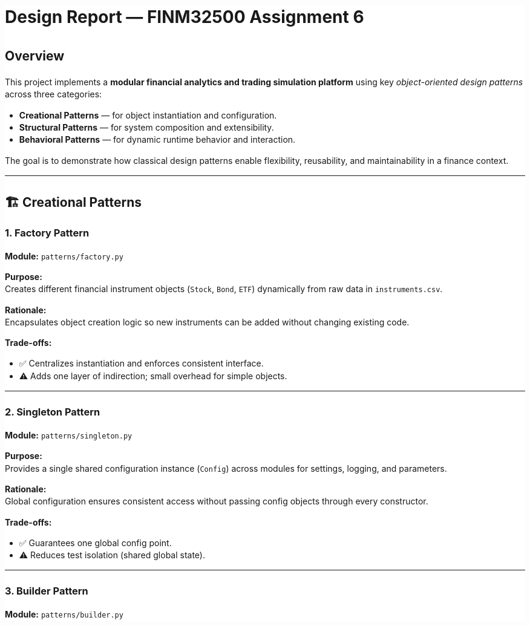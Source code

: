 # Design Report — FINM32500 Assignment 6

## Overview
This project implements a **modular financial analytics and trading simulation platform** using key *object-oriented design patterns* across three categories:
- **Creational Patterns** — for object instantiation and configuration.
- **Structural Patterns** — for system composition and extensibility.
- **Behavioral Patterns** — for dynamic runtime behavior and interaction.

The goal is to demonstrate how classical design patterns enable flexibility, reusability, and maintainability in a finance context.

---

## 🏗️ Creational Patterns

### 1. Factory Pattern
**Module:** `patterns/factory.py`

**Purpose:**  
Creates different financial instrument objects (`Stock`, `Bond`, `ETF`) dynamically from raw data in `instruments.csv`.

**Rationale:**  
Encapsulates object creation logic so new instruments can be added without changing existing code.

**Trade-offs:**
- ✅ Centralizes instantiation and enforces consistent interface.  
- ⚠️ Adds one layer of indirection; small overhead for simple objects.

---

### 2. Singleton Pattern
**Module:** `patterns/singleton.py`

**Purpose:**  
Provides a single shared configuration instance (`Config`) across modules for settings, logging, and parameters.

**Rationale:**  
Global configuration ensures consistent access without passing config objects through every constructor.

**Trade-offs:**
- ✅ Guarantees one global config point.  
- ⚠️ Reduces test isolation (shared global state).

---

### 3. Builder Pattern
**Module:** `patterns/builder.py`
